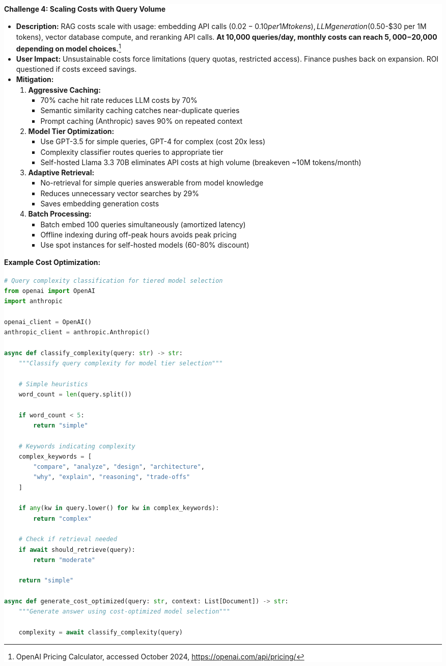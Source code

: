 ```python
```

**Challenge 4: Scaling Costs with Query Volume**

- **Description:** RAG costs scale with usage: embedding API calls ($0.02-0.10 per 1M tokens), LLM generation ($0.50-$30 per 1M tokens), vector database compute, and reranking API calls. **At 10,000 queries/day, monthly costs can reach $5,000-$20,000 depending on model choices.**[^195]
- **User Impact:** Unsustainable costs force limitations (query quotas, restricted access). Finance pushes back on expansion. ROI questioned if costs exceed savings.
- **Mitigation:**
  1. **Aggressive Caching:**
     - 70% cache hit rate reduces LLM costs by 70%
     - Semantic similarity caching catches near-duplicate queries
     - Prompt caching (Anthropic) saves 90% on repeated context
  2. **Model Tier Optimization:**
     - Use GPT-3.5 for simple queries, GPT-4 for complex (cost 20x less)
     - Complexity classifier routes queries to appropriate tier
     - Self-hosted Llama 3.3 70B eliminates API costs at high volume (breakeven ~10M tokens/month)
  3. **Adaptive Retrieval:**
     - No-retrieval for simple queries answerable from model knowledge
     - Reduces unnecessary vector searches by 29%
     - Saves embedding generation costs
  4. **Batch Processing:**
     - Batch embed 100 queries simultaneously (amortized latency)
     - Offline indexing during off-peak hours avoids peak pricing
     - Use spot instances for self-hosted models (60-80% discount)

**Example Cost Optimization:**
```python
# Query complexity classification for tiered model selection
from openai import OpenAI
import anthropic

openai_client = OpenAI()
anthropic_client = anthropic.Anthropic()

async def classify_complexity(query: str) -> str:
    """Classify query complexity for model tier selection"""

    # Simple heuristics
    word_count = len(query.split())

    if word_count < 5:
        return "simple"

    # Keywords indicating complexity
    complex_keywords = [
        "compare", "analyze", "design", "architecture",
        "why", "explain", "reasoning", "trade-offs"
    ]

    if any(kw in query.lower() for kw in complex_keywords):
        return "complex"

    # Check if retrieval needed
    if await should_retrieve(query):
        return "moderate"

    return "simple"

async def generate_cost_optimized(query: str, context: List[Document]) -> str:
    """Generate answer using cost-optimized model selection"""

    complexity = await classify_complexity(query)
```

[^175]: Uber Engineering Blog, "Building Genie: Uber's Gen AI On-Call Copilot", accessed September 2024, https://www.uber.com/blog/building-genie-ubers-gen-ai-on-call-copilot/
[^176]: Pinecone Blog, "Metadata Filtering in Vector Search", accessed October 2024, https://www.pinecone.io/learn/metadata-filtering/
[^177]: Stripe Engineering Blog, "How Stripe Built Its Internal Knowledge Base with RAG", accessed August 2024, https://stripe.com/blog/engineering
[^178]: Anthropic, "Contextual Retrieval: Improving RAG Accuracy with Context-Aware Chunking", September 2024, https://www.anthropic.com/news/contextual-retrieval
[^179]: LlamaIndex Blog, "Incremental Document Updates for Production RAG", accessed October 2024, https://www.llamaindex.ai/blog
[^180]: Neptune.ai, "Best Practices for Evaluating RAG Applications", accessed October 2024, https://neptune.ai/blog/rag-evaluation
[^181]: RAGAS Documentation, "Metrics for RAG Evaluation", accessed October 2024, https://docs.ragas.io/en/latest/concepts/metrics/
[^182]: OpenAI Cookbook, "Prompt Engineering for Grounded Generation", accessed October 2024, https://cookbook.openai.com/
[^183]: OWASP, "LLM Security Top 10: Data Leakage", accessed October 2024, https://owasp.org/www-project-top-10-for-large-language-model-applications/
[^184]: Aserto, "Authorization for RAG Applications", accessed October 2024, https://www.aserto.com/blog/authorization-for-rag
[^185]: MongoDB, "Chunking Strategies for RAG Applications", Developer Center, accessed September 2024, https://www.mongodb.com/developer/products/atlas/chunking-strategies-rag/
[^186]: Weaviate Blog, "Hybrid Search Explained", accessed October 2024, https://weaviate.io/blog/hybrid-search-explained
[^187]: Cohere Documentation, "Rerank API for Improved Retrieval", accessed October 2024, https://docs.cohere.com/docs/rerank
[^188]: Redis Documentation, "Caching Patterns for AI Applications", accessed October 2024, https://redis.io/docs/patterns/
[^189]: OpenAI Documentation, "Embeddings Migration Guide", accessed October 2024, https://platform.openai.com/docs/guides/embeddings
[^190]: LangSmith Documentation, "Debugging RAG Applications", accessed October 2024, https://docs.smith.langchain.com/
[^191]: Qdrant Documentation, "Multi-Tenancy Patterns", accessed October 2024, https://qdrant.tech/documentation/guides/multiple-partitions/
[^192]: Elastic Blog, "Hybrid Search: Combining Traditional and Semantic Search", accessed October 2024, https://www.elastic.co/blog/
[^193]: Anthropic, "Constitutional AI and Explainable AI Systems", accessed October 2024, https://www.anthropic.com/research
[^194]: LlamaIndex Documentation, "Data Connectors and Integrations", accessed October 2024, https://docs.llamaindex.ai/en/stable/module_guides/loading/connector/
[^195]: OpenAI Pricing Calculator, accessed October 2024, https://openai.com/api/pricing/